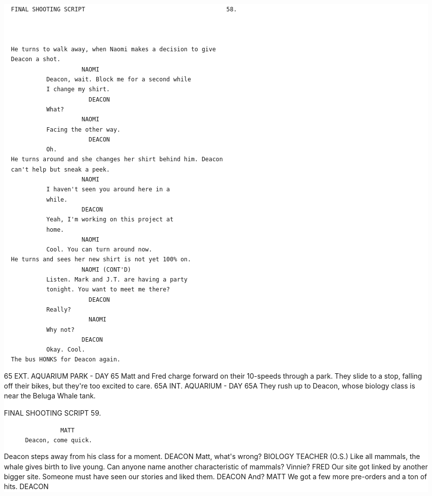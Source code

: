       FINAL SHOOTING SCRIPT                                        58.



      He turns to walk away, when Naomi makes a decision to give
      Deacon a shot.
                          NAOMI
                Deacon, wait. Block me for a second while
                I change my shirt.
                            DEACON
                What?
                          NAOMI
                Facing the other way.
                            DEACON
                Oh.
      He turns around and she changes her shirt behind him. Deacon
      can't help but sneak a peek.
                          NAOMI
                I haven't seen you around here in a
                while.
                          DEACON
                Yeah, I'm working on this project at
                home.
                          NAOMI
                Cool. You can turn around now.
      He turns and sees her new shirt is not yet 100% on.
                          NAOMI (CONT'D)
                Listen. Mark and J.T. are having a party
                tonight. You want to meet me there?
                            DEACON
                Really?
                            NAOMI
                Why not?
                          DEACON
                Okay. Cool.
      The bus HONKS for Deacon again.
65    EXT. AQUARIUM PARK - DAY                                            65
      Matt and Fred charge forward on their 10-speeds through a
      park. They slide to a stop, falling off their bikes, but
      they're too excited to care.
65A   INT. AQUARIUM - DAY                                                65A
      They rush up to Deacon, whose biology class is near the
      Beluga Whale tank.

FINAL SHOOTING SCRIPT                                  59.



                    MATT
          Deacon, come quick.
Deacon steps away from his class for a moment.
                    DEACON
          Matt, what's wrong?
                    BIOLOGY TEACHER (O.S.)
          Like all mammals, the whale gives birth
          to live young. Can anyone name another
          characteristic of mammals? Vinnie?
                    FRED
          Our site got linked by another bigger
          site. Someone must have seen our stories
          and liked them.
                       DEACON
          And?
                    MATT
          We got a few more pre-orders and a ton of
          hits.
                       DEACON
